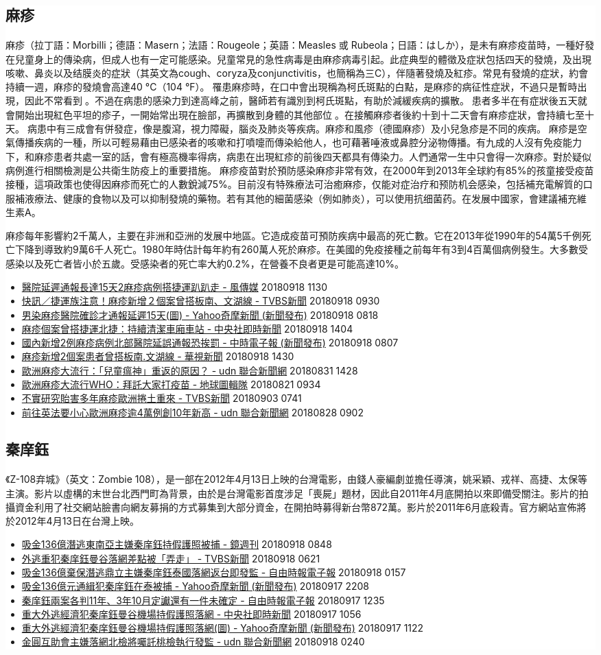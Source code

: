 ## 麻疹

麻疹（拉丁語：Morbilli；德語：Masern；法語：Rougeole；英語：Measles 或 Rubeola；日語：はしか），是未有麻疹疫苗時，一種好發在兒童身上的傳染病，但成人也有一定可能感染。兒童常見的急性病毒是由麻疹病毒引起。此症典型的體徵及症狀包括四天的發燒，及出現咳嗽、鼻炎以及结膜炎的症狀（其英文為cough、coryza及conjunctivitis，也簡稱為三C），伴隨著發燒及紅疹。常見有發燒的症狀，約會持續一週，麻疹的發燒會高達40 °C（104 °F）。
罹患麻疹時，在口中會出現稱為柯氏斑點的白點，是麻疹的病征性症狀，不過只是暫時出現，因此不常看到 。不過在病患的感染力到達高峰之前，醫師若有識別到柯氏斑點，有助於減緩疾病的擴散。
患者多半在有症狀後五天就會開始出現紅色平坦的疹子，一開始常出現在臉部，再擴散到身體的其他部位 。在接觸麻疹者後約十到十二天會有麻疹症狀，會持續七至十天。
病患中有三成會有併發症，像是腹瀉，視力障礙，腦炎及肺炎等疾病。麻疹和風疹（德國麻疹）及小兒急疹是不同的疾病。
麻疹是空氣傳播疾病的一種，所以可輕易藉由已感染者的咳嗽和打噴嚏而傳染給他人，也可藉著唾液或鼻腔分泌物傳播。有九成的人沒有免疫能力下，和麻疹患者共處一室的話，會有極高機率得病，病患在出現紅疹的前後四天都具有傳染力。人們通常一生中只會得一次麻疹。對於疑似病例進行相關檢測是公共衛生防疫上的重要措施。
麻疹疫苗對於預防感染麻疹非常有效，在2000年到2013年全球約有85%的孩童接受疫苗接種，這項政策也使得因麻疹而死亡的人數銳減75%。目前沒有特殊療法可治癒麻疹，仅能对症治疗和预防机会感染，包括補充電解質的口服補液療法、健康的食物以及可以抑制發燒的藥物。若有其他的細菌感染（例如肺炎），可以使用抗细菌药。在发展中國家，會建議補充維生素A。

麻疹每年影響約2千萬人，主要在非洲和亞洲的发展中地區。它造成疫苗可預防疾病中最高的死亡數。它在2013年從1990年的54萬5千例死亡下降到導致約9萬6千人死亡。1980年時估計每年約有260萬人死於麻疹。在美國的免疫接種之前每年有3到4百萬個病例發生。大多數受感染以及死亡者皆小於五歲。受感染者的死亡率大約0.2%，在營養不良者更是可能高達10%。
- [醫院延遲通報長達15天2麻疹病例搭捷運趴趴走 - 風傳媒](https://www.storm.mg/article/501885 "醫院延遲通報長達15天2麻疹病例搭捷運趴趴走 - 風傳媒") 20180918 1130
- [快訊／捷運族注意！麻疹新增２個案曾搭板南、文湖線 - TVBS新聞](https://news.tvbs.com.tw/life/994665 "快訊／捷運族注意！麻疹新增２個案曾搭板南、文湖線 - TVBS新聞") 20180918 0930
- [男染麻疹醫院確診才通報延遲15天(圖) - Yahoo奇摩新聞 (新聞發布)](https://tw.news.yahoo.com/%E7%94%B7%E6%9F%93%E9%BA%BB%E7%96%B9%E9%86%AB%E9%99%A2%E7%A2%BA%E8%A8%BA%E6%89%8D%E9%80%9A%E5%A0%B1-%E5%BB%B6%E9%81%B215%E5%A4%A9-%E5%9C%96-075732635.html "男染麻疹醫院確診才通報延遲15天(圖) - Yahoo奇摩新聞 (新聞發布)") 20180918 0818
- [麻疹個案曾搭捷運北捷：持續清潔車廂車站 - 中央社即時新聞](http://www.cna.com.tw/news/ahel/201809180291-1.aspx "麻疹個案曾搭捷運北捷：持續清潔車廂車站 - 中央社即時新聞") 20180918 1404
- [國內新增2例麻疹病例北部醫院延誤通報恐挨罰 - 中時電子報 (新聞發布)](http://www.chinatimes.com/realtimenews/20180918002727-260405 "國內新增2例麻疹病例北部醫院延誤通報恐挨罰 - 中時電子報 (新聞發布)") 20180918 0807
- [麻疹新增2個案患者曾搭板南.文湖線 - 華視新聞](https://news.cts.com.tw/cts/life/201809/201809181937467.html "麻疹新增2個案患者曾搭板南.文湖線 - 華視新聞") 20180918 1430
- [歐洲麻疹大流行：「兒童瘟神」重返的原因？ - udn 聯合新聞網](https://global.udn.com/global_vision/story/8664/3341663 "歐洲麻疹大流行：「兒童瘟神」重返的原因？ - udn 聯合新聞網") 20180831 1428
- [歐洲麻疹大流行WHO：拜託大家打疫苗 - 地球圖輯隊](https://dq.yam.com/post.php?id=9813 "歐洲麻疹大流行WHO：拜託大家打疫苗 - 地球圖輯隊") 20180821 0934
- [不實研究貽害多年麻疹歐洲捲土重來 - TVBS新聞](https://news.tvbs.com.tw/local/985718 "不實研究貽害多年麻疹歐洲捲土重來 - TVBS新聞") 20180903 0741
- [前往英法要小心歐洲麻疹逾4萬例創10年新高 - udn 聯合新聞網](https://udn.com/news/story/7266/3335193 "前往英法要小心歐洲麻疹逾4萬例創10年新高 - udn 聯合新聞網") 20180828 0902

## 秦庠鈺

《Z-108弃城》（英文：Zombie 108），是一部在2012年4月13日上映的台灣電影，由錢人豪編劇並擔任導演，姚采穎、戎祥、高捷、太保等主演。影片以虛構的末世台北西門町為背景，由於是台灣電影首度涉足「喪屍」題材，因此自2011年4月底開拍以來即備受關注。影片的拍攝資金利用了社交網站臉書向網友募捐的方式募集到大部分資金，在開拍時募得新台幣872萬。影片於2011年6月底殺青。官方網站宣佈將於2012年4月13日在台灣上映。
- [吸金136億潛逃東南亞主嫌秦庠鈺持假護照被捕 - 鏡週刊](https://www.mirrormedia.mg/story/20180918soc001 "吸金136億潛逃東南亞主嫌秦庠鈺持假護照被捕 - 鏡週刊") 20180918 0848
- [外逃重犯秦庠鈺曼谷落網差點被「弄走」 - TVBS新聞](https://news.tvbs.com.tw/local/994541 "外逃重犯秦庠鈺曼谷落網差點被「弄走」 - TVBS新聞") 20180918 0621
- [吸金136億棄保潛逃鼎立主嫌秦庠鈺泰國落網返台即發監 - 自由時報電子報](http://news.ltn.com.tw/news/society/breakingnews/2554318 "吸金136億棄保潛逃鼎立主嫌秦庠鈺泰國落網返台即發監 - 自由時報電子報") 20180918 0157
- [吸金136億元通緝犯秦庠鈺在泰被捕 - Yahoo奇摩新聞 (新聞發布)](https://tw.news.yahoo.com/%E5%90%B8%E9%87%91136%E5%84%84%E5%85%83-%E9%80%9A%E7%B7%9D%E7%8A%AF%E7%A7%A6%E5%BA%A0%E9%88%BA%E5%9C%A8%E6%B3%B0%E8%A2%AB%E6%8D%95-215007874.html "吸金136億元通緝犯秦庠鈺在泰被捕 - Yahoo奇摩新聞 (新聞發布)") 20180917 2208
- [秦庠鈺兩案各判11年、3年10月定讞還有一件未確定 - 自由時報電子報](http://news.ltn.com.tw/news/society/breakingnews/2554015 "秦庠鈺兩案各判11年、3年10月定讞還有一件未確定 - 自由時報電子報") 20180917 1235
- [重大外逃經濟犯秦庠鈺曼谷機場持假護照落網 - 中央社即時新聞](http://www.cna.com.tw/news/aopl/201809170251-1.aspx "重大外逃經濟犯秦庠鈺曼谷機場持假護照落網 - 中央社即時新聞") 20180917 1056
- [重大外逃經濟犯秦庠鈺曼谷機場持假護照落網(圖) - Yahoo奇摩新聞 (新聞發布)](https://tw.news.yahoo.com/%E9%87%8D%E5%A4%A7%E5%A4%96%E9%80%83%E7%B6%93%E6%BF%9F%E7%8A%AF%E7%A7%A6%E5%BA%A0%E9%88%BA-%E6%9B%BC%E8%B0%B7%E6%A9%9F%E5%A0%B4%E6%8C%81%E5%81%87%E8%AD%B7%E7%85%A7%E8%90%BD%E7%B6%B2-%E5%9C%96-105820526.html "重大外逃經濟犯秦庠鈺曼谷機場持假護照落網(圖) - Yahoo奇摩新聞 (新聞發布)") 20180917 1122
- [金圓互助會主嫌落網北檢將囑託桃檢執行發監 - udn 聯合新聞網](https://udn.com/news/story/7321/3373437 "金圓互助會主嫌落網北檢將囑託桃檢執行發監 - udn 聯合新聞網") 20180918 0240